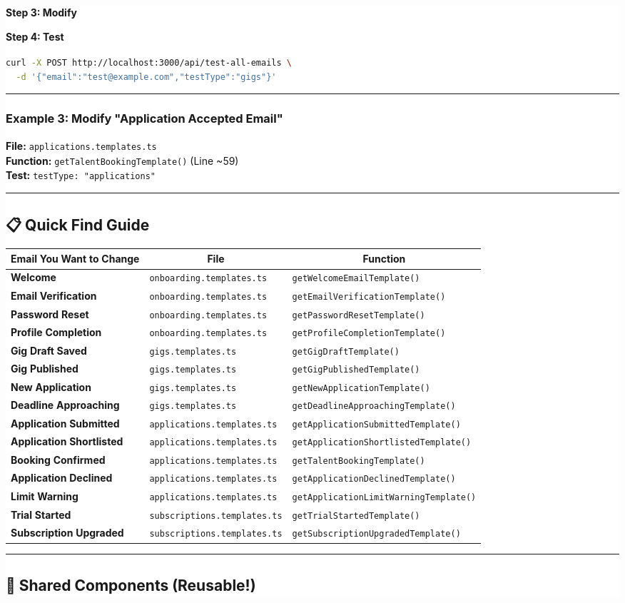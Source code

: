 **Step 3: Modify**

**Step 4: Test**
```bash
curl -X POST http://localhost:3000/api/test-all-emails \
  -d '{"email":"test@example.com","testType":"gigs"}'
```

---

### Example 3: Modify "Application Accepted Email"

**File:** `applications.templates.ts`  
**Function:** `getTalentBookingTemplate()` (Line ~59)  
**Test:** `testType: "applications"`

---

## 📋 Quick Find Guide

| Email You Want to Change | File | Function |
|--------------------------|------|----------|
| **Welcome** | `onboarding.templates.ts` | `getWelcomeEmailTemplate()` |
| **Email Verification** | `onboarding.templates.ts` | `getEmailVerificationTemplate()` |
| **Password Reset** | `onboarding.templates.ts` | `getPasswordResetTemplate()` |
| **Profile Completion** | `onboarding.templates.ts` | `getProfileCompletionTemplate()` |
| **Gig Draft Saved** | `gigs.templates.ts` | `getGigDraftTemplate()` |
| **Gig Published** | `gigs.templates.ts` | `getGigPublishedTemplate()` |
| **New Application** | `gigs.templates.ts` | `getNewApplicationTemplate()` |
| **Deadline Approaching** | `gigs.templates.ts` | `getDeadlineApproachingTemplate()` |
| **Application Submitted** | `applications.templates.ts` | `getApplicationSubmittedTemplate()` |
| **Application Shortlisted** | `applications.templates.ts` | `getApplicationShortlistedTemplate()` |
| **Booking Confirmed** | `applications.templates.ts` | `getTalentBookingTemplate()` |
| **Application Declined** | `applications.templates.ts` | `getApplicationDeclinedTemplate()` |
| **Limit Warning** | `applications.templates.ts` | `getApplicationLimitWarningTemplate()` |
| **Trial Started** | `subscriptions.templates.ts` | `getTrialStartedTemplate()` |
| **Subscription Upgraded** | `subscriptions.templates.ts` | `getSubscriptionUpgradedTemplate()` |

---

## 🎨 Shared Components (Reusable!)
